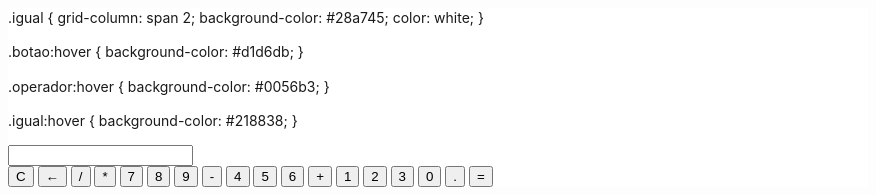  .igual {
 grid-column: span 2;
 background-color: #28a745;
 color: white;
 }
 
 .botao:hover {
 background-color: #d1d6db;
 }
 
 .operador:hover {
 background-color: #0056b3;
 }
 
 .igual:hover {
 background-color: #218838;
 }
 </style>
</head>
<body>
 <div class="calculadora">
 <input type="text" id="display" readonly>
 <div class="teclado">
 <button class="botao" onclick="limpar()">C</button>
 <button class="botao" onclick="apagar()">←</button>
 <button class="botao operador"
onclick="adicionarOperador('/')">/</button>
 <button class="botao operador"
onclick="adicionarOperador('*')">*</button>
 <button class="botao" onclick="adicionarNumero(7)">7</button>
 <button class="botao" onclick="adicionarNumero(8)">8</button>
 <button class="botao" onclick="adicionarNumero(9)">9</button>
 <button class="botao operador" onclick="adicionarOperador('-')">-
</button>
 <button class="botao" onclick="adicionarNumero(4)">4</button>
 <button class="botao" onclick="adicionarNumero(5)">5</button>
 <button class="botao" onclick="adicionarNumero(6)">6</button>
 <button class="botao operador"
onclick="adicionarOperador('+')">+</button>
 <button class="botao" onclick="adicionarNumero(1)">1</button>
 <button class="botao" onclick="adicionarNumero(2)">2</button>
 <button class="botao" onclick="adicionarNumero(3)">3</button>
 <button class="botao" onclick="adicionarNumero(0)">0</button>
 <button class="botao">.</button>
 <button class="botao igual" onclick="calcular()">=</button>
 </div>
 </div>
 
 <script>
 const display = document.getElementById('display');
 let expressao = '';
 
 function adicionarNumero(numero) {
 expressao += numero;
 display.value = expressao;
 }
 